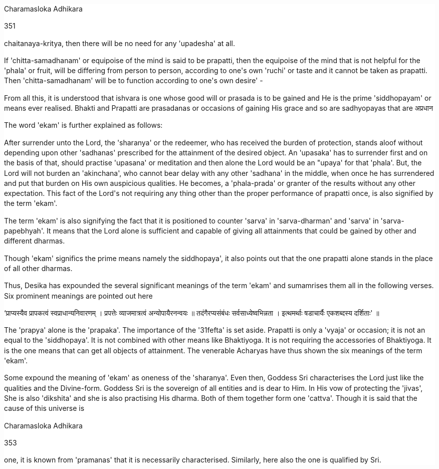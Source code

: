 Charamasloka Adhikara

351

chaitanaya-kritya, then there will be no need for any 'upadesha' at all.

If 'chitta-samadhanam' or equipoise of the mind is said to be prapatti, then the equipoise of the mind that is not helpful for the 'phala' or fruit, will be differing from person to person, according to one's own 'ruchi' or taste and it cannot be taken as prapatti. Then 'chitta-samadhanam' will be to function according to one's own desire' -

From all this, it is understood that ishvara is one whose good will or prasada is to be gained and He is the prime 'siddhopayam' or means ever realised. Bhakti and Prapatti are prasadanas or occasions of gaining His grace and so are sadhyopayas that are अप्रधान

The word 'ekam' is further explained as follows:

After surrender unto the Lord, the 'sharanya' or the redeemer, who has received the burden of protection, stands aloof without depending upon other 'sadhanas' prescribed for the attainment of the desired object. An 'upasaka' has to surrender first and on the basis of that, should practise 'upasana' or meditation and then alone the Lord would be an "upaya' for that 'phala'. But, the Lord will not burden an 'akinchana', who cannot bear delay with any other 'sadhana' in the middle, when once he has surrendered and put that burden on His own auspicious qualities. He becomes, a 'phala-prada' or granter of the results without any other expectation. This fact of the Lord's not requiring any thing other than the proper performance of prapatti once, is also signified by the term 'ekam'.

The term 'ekam' is also signifying the fact that it is positioned to counter 'sarva' in 'sarva-dharman' and 'sarva' in 'sarva-papebhyah'. It means that the Lord alone is sufficient and capable of giving all attainments that could be gained by other and different dharmas.

Though 'ekam' significs the prime means namely the siddhopaya', it also points out that the one prapatti alone stands in the place of all other dharmas.

Thus, Desika has expounded the several significant meanings of the term 'ekam' and sumamrises them all in the following verses. Six prominent meanings are pointed out here

‘प्राप्यस्यैव प्रापकत्वं स्वप्राधान्यनिवारणम् । प्रपत्तेः व्याजमात्रत्वं अन्योपायैरनन्वयः ॥ तदंगैरप्यसंबंधः सर्वसाध्येष्वभिन्नता । इत्थमर्थाः षडाचार्यैः एकशब्दस्य दर्शिताः' ॥

The 'prapya' alone is the 'prapaka'. The importance of the '31fefta' is set aside. Prapatti is only a 'vyaja' or occasion; it is not an equal to the 'siddhopaya'. It is not combined with other means like Bhaktiyoga. It is not requiring the accessories of Bhaktiyoga. It is the one means that can get all objects of attainment. The venerable Acharyas have thus shown the six meanings of the term 'ekam'.

Some expound the meaning of 'ekam' as oneness of the 'sharanya'. Even then, Goddess Sri characterises the Lord just like the qualities and the Divine-form. Goddess Sri is the sovereign of all entities and is dear to Him. In His vow of protecting the 'jivas', She is also 'dikshita' and she is also practising His dharma. Both of them together form one 'cattva'. Though it is said that the cause of this universe is

Charamasloka Adhikara

353

one, it is known from 'pramanas' that it is necessarily characterised. Similarly, here also the one is qualified by Sri.
